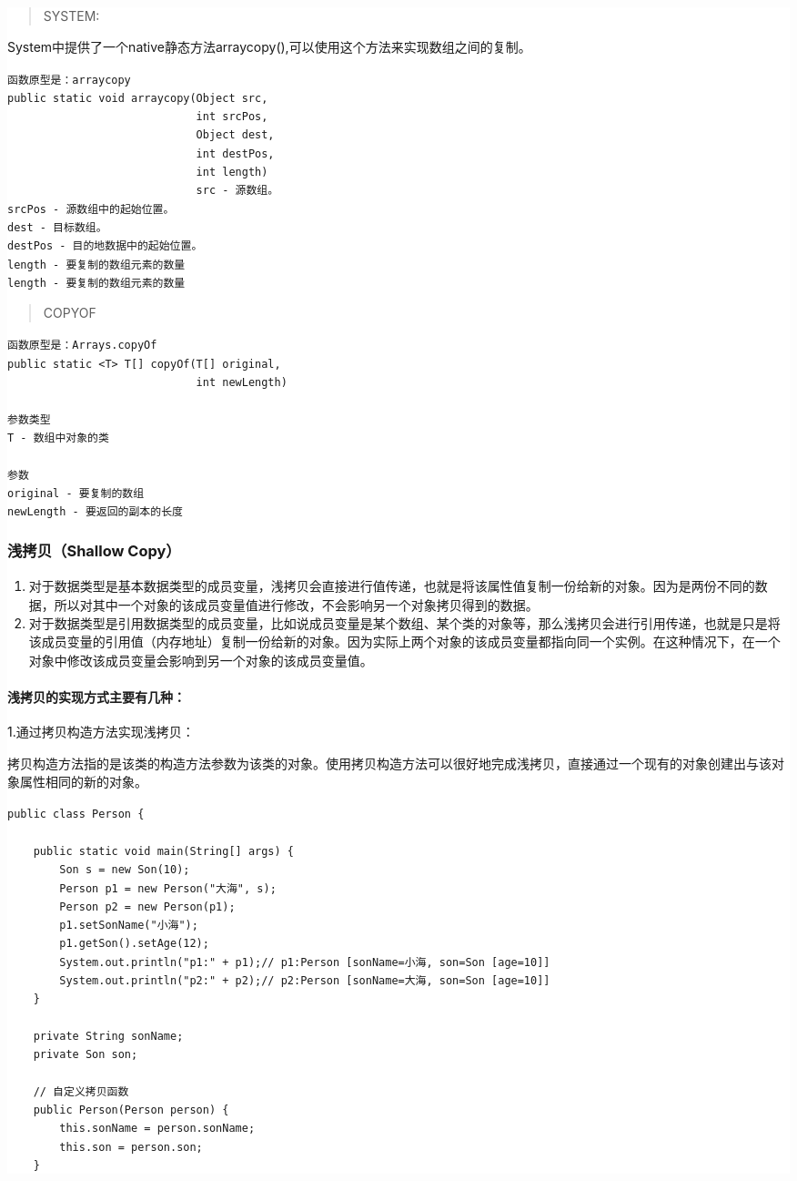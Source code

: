 
>SYSTEM:

System中提供了一个native静态方法arraycopy(),可以使用这个方法来实现数组之间的复制。

```
函数原型是：arraycopy
public static void arraycopy(Object src,
                             int srcPos,
                             Object dest,
                             int destPos,
                             int length)
                             src - 源数组。
srcPos - 源数组中的起始位置。
dest - 目标数组。
destPos - 目的地数据中的起始位置。
length - 要复制的数组元素的数量
length - 要复制的数组元素的数量
```
>COPYOF
```
函数原型是：Arrays.copyOf
public static <T> T[] copyOf(T[] original,
                             int newLength)

参数类型
T - 数组中对象的类

参数
original - 要复制的数组
newLength - 要返回的副本的长度
```
### 浅拷贝（Shallow Copy）

1. 对于数据类型是基本数据类型的成员变量，浅拷贝会直接进行值传递，也就是将该属性值复制一份给新的对象。因为是两份不同的数据，所以对其中一个对象的该成员变量值进行修改，不会影响另一个对象拷贝得到的数据。
2. 对于数据类型是引用数据类型的成员变量，比如说成员变量是某个数组、某个类的对象等，那么浅拷贝会进行引用传递，也就是只是将该成员变量的引用值（内存地址）复制一份给新的对象。因为实际上两个对象的该成员变量都指向同一个实例。在这种情况下，在一个对象中修改该成员变量会影响到另一个对象的该成员变量值。


#### 浅拷贝的实现方式主要有几种：

1.通过拷贝构造方法实现浅拷贝：

拷贝构造方法指的是该类的构造方法参数为该类的对象。使用拷贝构造方法可以很好地完成浅拷贝，直接通过一个现有的对象创建出与该对象属性相同的新的对象。

```
public class Person {    

    public static void main(String[] args) {
        Son s = new Son(10);
        Person p1 = new Person("大海", s);
        Person p2 = new Person(p1);
        p1.setSonName("小海");
        p1.getSon().setAge(12);
        System.out.println("p1:" + p1);// p1:Person [sonName=小海, son=Son [age=10]]
        System.out.println("p2:" + p2);// p2:Person [sonName=大海, son=Son [age=10]]
    }    
    
    private String sonName;    
    private Son son;    
    
    // 自定义拷贝函数
    public Person(Person person) {        
        this.sonName = person.sonName;        
        this.son = person.son;
    }    
```